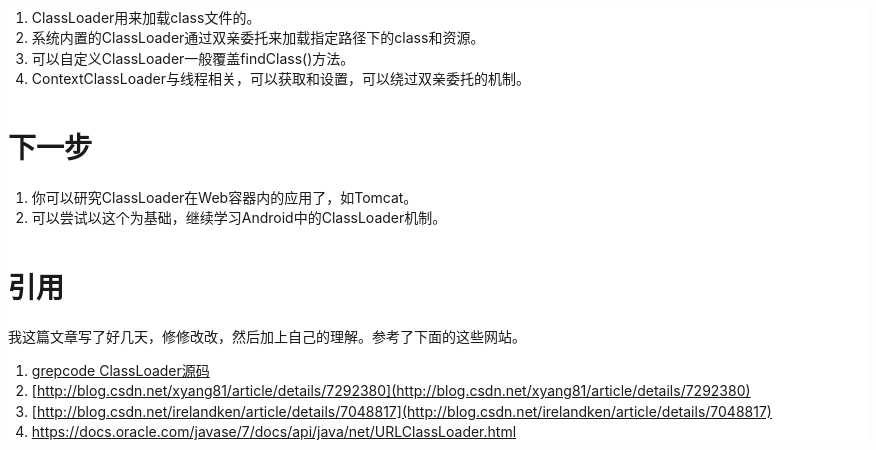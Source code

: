 1. ClassLoader用来加载class文件的。
2. 系统内置的ClassLoader通过双亲委托来加载指定路径下的class和资源。
3. 可以自定义ClassLoader一般覆盖findClass()方法。
4. ContextClassLoader与线程相关，可以获取和设置，可以绕过双亲委托的机制。

# 下一步

1. 你可以研究ClassLoader在Web容器内的应用了，如Tomcat。
2. 可以尝试以这个为基础，继续学习Android中的ClassLoader机制。

# 引用

我这篇文章写了好几天，修修改改，然后加上自己的理解。参考了下面的这些网站。

1. [grepcode ClassLoader源码](https://blog.csdn.net/briblue/article/details/www.grepcode.com/file/repository.grepcode.com/java/root/jdk/openjdk/8u40-b25/java/lang/ClassLoader.java)
2. [http://blog.csdn.net/xyang81/article/details/7292380](http://blog.csdn.net/xyang81/article/details/7292380)
3. [http://blog.csdn.net/irelandken/article/details/7048817](http://blog.csdn.net/irelandken/article/details/7048817)
4. https://docs.oracle.com/javase/7/docs/api/java/net/URLClassLoader.html